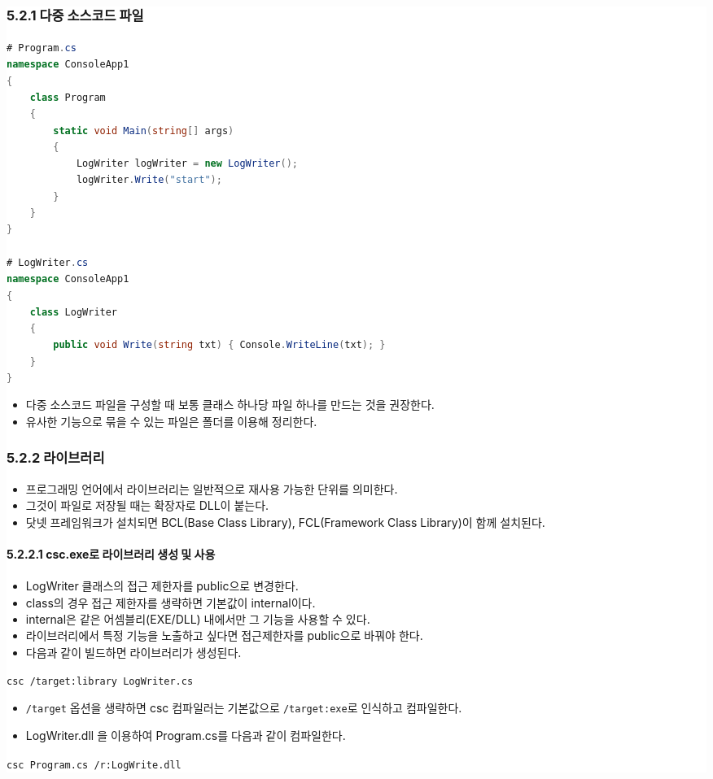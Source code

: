 ### 5.2.1 다중 소스코드 파일

```cs
# Program.cs
namespace ConsoleApp1
{
    class Program
    {
        static void Main(string[] args)
        {
            LogWriter logWriter = new LogWriter();
            logWriter.Write("start");
        }
    }
}

# LogWriter.cs
namespace ConsoleApp1
{
    class LogWriter
    {
        public void Write(string txt) { Console.WriteLine(txt); }
    }
}
```

* 다중 소스코드 파일을 구성할 때 보통 클래스 하나당 파일 하나를 만드는 것을 권장한다.
* 유사한 기능으로 묶을 수 있는 파일은 폴더를 이용해 정리한다.

### 5.2.2 라이브러리

* 프로그래밍 언어에서 라이브러리는 일반적으로 재사용 가능한 단위를 의미한다.
* 그것이 파일로 저장될 때는 확장자로 DLL이 붙는다.
* 닷넷 프레임워크가 설치되면 BCL(Base Class Library), FCL(Framework Class Library)이 함께 설치된다.

#### 5.2.2.1 csc.exe로 라이브러리 생성 및 사용

* LogWriter 클래스의 접근 제한자를 public으로 변경한다.
* class의 경우 접근 제한자를 생략하면 기본값이 internal이다.
* internal은 같은 어셈블리(EXE/DLL) 내에서만 그 기능을 사용할 수 있다.
* 라이브러리에서 특정 기능을 노출하고 싶다면 접근제한자를 public으로 바꿔야 한다.
* 다음과 같이 빌드하면 라이브러리가 생성된다.

```sh
csc /target:library LogWriter.cs
```

* `/target` 옵션을 생략하면 csc 컴파일러는 기본값으로 `/target:exe`로 인식하고 컴파일한다.

* LogWriter.dll 을 이용하여 Program.cs를 다음과 같이 컴파일한다.

```sh
csc Program.cs /r:LogWrite.dll
```
